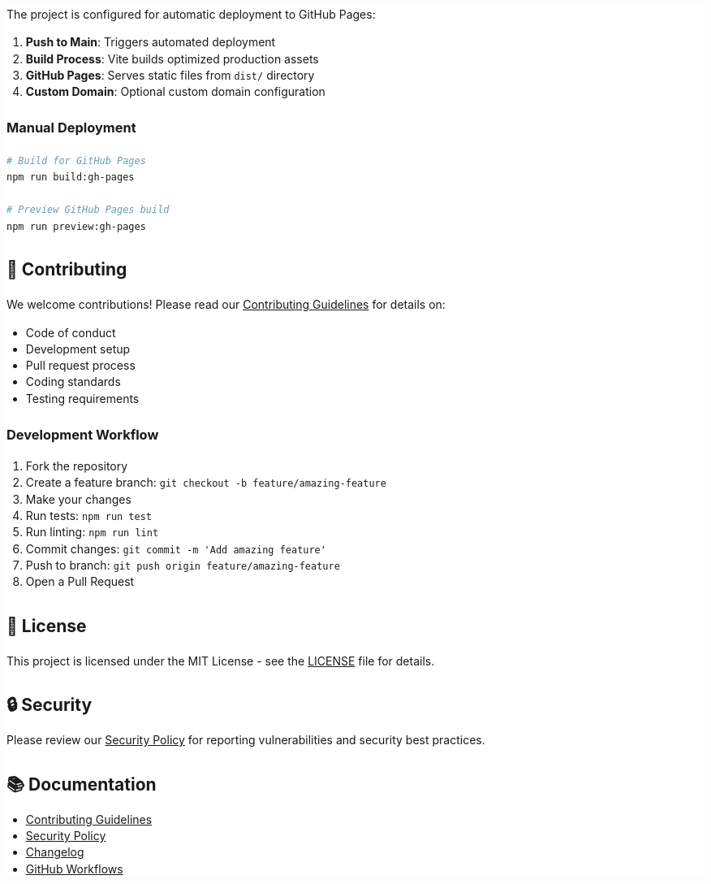 The project is configured for automatic deployment to GitHub Pages:

1. **Push to Main**: Triggers automated deployment
2. **Build Process**: Vite builds optimized production assets
3. **GitHub Pages**: Serves static files from `dist/` directory
4. **Custom Domain**: Optional custom domain configuration

### Manual Deployment

```bash
# Build for GitHub Pages
npm run build:gh-pages

# Preview GitHub Pages build
npm run preview:gh-pages
```

## 🤝 Contributing

We welcome contributions! Please read our [Contributing Guidelines](CONTRIBUTING.md) for details on:

- Code of conduct
- Development setup
- Pull request process
- Coding standards
- Testing requirements

### Development Workflow

1. Fork the repository
2. Create a feature branch: `git checkout -b feature/amazing-feature`
3. Make your changes
4. Run tests: `npm run test`
5. Run linting: `npm run lint`
6. Commit changes: `git commit -m 'Add amazing feature'`
7. Push to branch: `git push origin feature/amazing-feature`
8. Open a Pull Request

## 📄 License

This project is licensed under the MIT License - see the [LICENSE](LICENSE) file for details.

## 🔒 Security

Please review our [Security Policy](SECURITY.md) for reporting vulnerabilities and security best practices.

## 📚 Documentation

- [Contributing Guidelines](CONTRIBUTING.md)
- [Security Policy](SECURITY.md)
- [Changelog](CHANGELOG.md)
- [GitHub Workflows](.github/workflows/)
